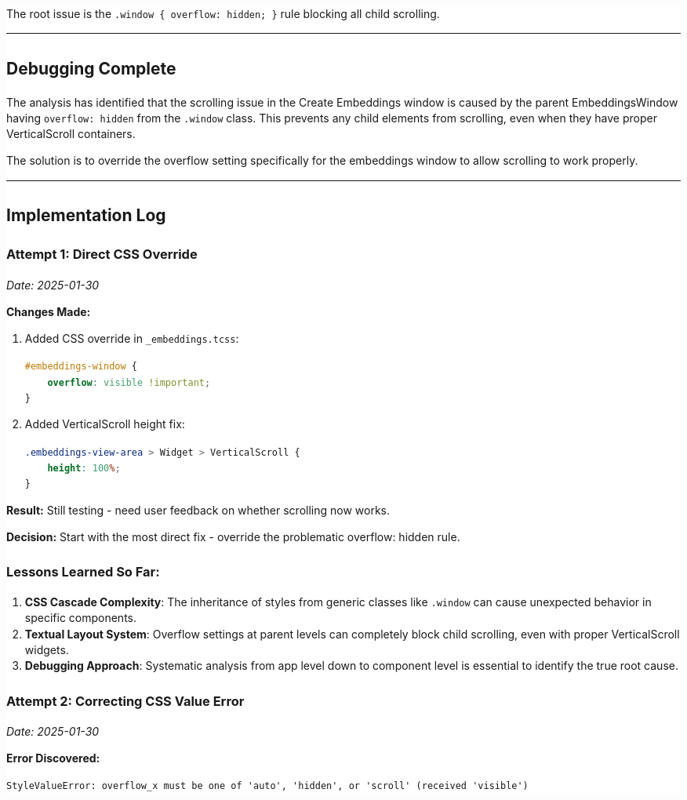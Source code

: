 The root issue is the `.window { overflow: hidden; }` rule blocking all child scrolling.

---

## Debugging Complete

The analysis has identified that the scrolling issue in the Create Embeddings window is caused by the parent EmbeddingsWindow having `overflow: hidden` from the `.window` class. This prevents any child elements from scrolling, even when they have proper VerticalScroll containers.

The solution is to override the overflow setting specifically for the embeddings window to allow scrolling to work properly.

---

## Implementation Log

### Attempt 1: Direct CSS Override
*Date: 2025-01-30*

**Changes Made:**
1. Added CSS override in `_embeddings.tcss`:
   ```css
   #embeddings-window {
       overflow: visible !important;
   }
   ```

2. Added VerticalScroll height fix:
   ```css
   .embeddings-view-area > Widget > VerticalScroll {
       height: 100%;
   }
   ```

**Result:** Still testing - need user feedback on whether scrolling now works.

**Decision:** Start with the most direct fix - override the problematic overflow: hidden rule.

### Lessons Learned So Far:
1. **CSS Cascade Complexity**: The inheritance of styles from generic classes like `.window` can cause unexpected behavior in specific components.
2. **Textual Layout System**: Overflow settings at parent levels can completely block child scrolling, even with proper VerticalScroll widgets.
3. **Debugging Approach**: Systematic analysis from app level down to component level is essential to identify the true root cause.

### Attempt 2: Correcting CSS Value Error
*Date: 2025-01-30*

**Error Discovered:**
```
StyleValueError: overflow_x must be one of 'auto', 'hidden', or 'scroll' (received 'visible')
```
